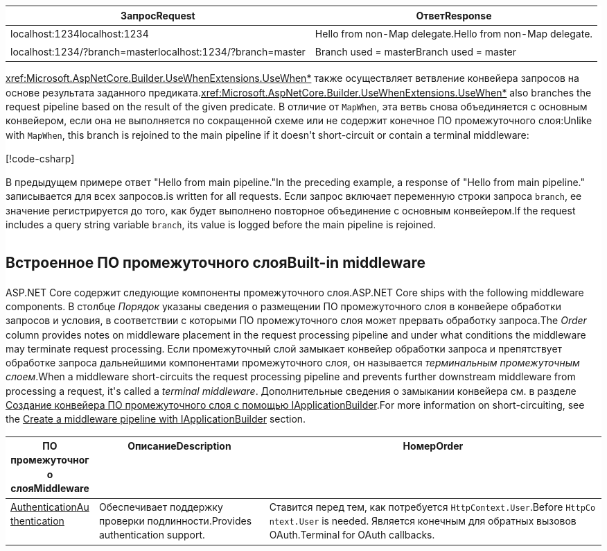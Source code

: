 | <span data-ttu-id="a4aa1-224">Запрос</span><span class="sxs-lookup"><span data-stu-id="a4aa1-224">Request</span></span>                       | <span data-ttu-id="a4aa1-225">Ответ</span><span class="sxs-lookup"><span data-stu-id="a4aa1-225">Response</span></span>                     |
| ----------------------------- | ---------------------------- |
| <span data-ttu-id="a4aa1-226">localhost:1234</span><span class="sxs-lookup"><span data-stu-id="a4aa1-226">localhost:1234</span></span>                | <span data-ttu-id="a4aa1-227">Hello from non-Map delegate.</span><span class="sxs-lookup"><span data-stu-id="a4aa1-227">Hello from non-Map delegate.</span></span> |
| <span data-ttu-id="a4aa1-228">localhost:1234/?branch=master</span><span class="sxs-lookup"><span data-stu-id="a4aa1-228">localhost:1234/?branch=master</span></span> | <span data-ttu-id="a4aa1-229">Branch used = master</span><span class="sxs-lookup"><span data-stu-id="a4aa1-229">Branch used = master</span></span>         |

<span data-ttu-id="a4aa1-230"><xref:Microsoft.AspNetCore.Builder.UseWhenExtensions.UseWhen*> также осуществляет ветвление конвейера запросов на основе результата заданного предиката.</span><span class="sxs-lookup"><span data-stu-id="a4aa1-230"><xref:Microsoft.AspNetCore.Builder.UseWhenExtensions.UseWhen*> also branches the request pipeline based on the result of the given predicate.</span></span> <span data-ttu-id="a4aa1-231">В отличие от `MapWhen`, эта ветвь снова объединяется с основным конвейером, если она не выполняется по сокращенной схеме или не содержит конечное ПО промежуточного слоя:</span><span class="sxs-lookup"><span data-stu-id="a4aa1-231">Unlike with `MapWhen`, this branch is rejoined to the main pipeline if it doesn't short-circuit or contain a terminal middleware:</span></span>

[!code-csharp[](index/snapshot/Chain/StartupUseWhen.cs?highlight=25-26)]

<span data-ttu-id="a4aa1-232">В предыдущем примере ответ "Hello from main pipeline."</span><span class="sxs-lookup"><span data-stu-id="a4aa1-232">In the preceding example, a response of "Hello from main pipeline."</span></span> <span data-ttu-id="a4aa1-233">записывается для всех запросов.</span><span class="sxs-lookup"><span data-stu-id="a4aa1-233">is written for all requests.</span></span> <span data-ttu-id="a4aa1-234">Если запрос включает переменную строки запроса `branch`, ее значение регистрируется до того, как будет выполнено повторное объединение с основным конвейером.</span><span class="sxs-lookup"><span data-stu-id="a4aa1-234">If the request includes a query string variable `branch`, its value is logged before the main pipeline is rejoined.</span></span>

## <a name="built-in-middleware"></a><span data-ttu-id="a4aa1-235">Встроенное ПО промежуточного слоя</span><span class="sxs-lookup"><span data-stu-id="a4aa1-235">Built-in middleware</span></span>

<span data-ttu-id="a4aa1-236">ASP.NET Core содержит следующие компоненты промежуточного слоя.</span><span class="sxs-lookup"><span data-stu-id="a4aa1-236">ASP.NET Core ships with the following middleware components.</span></span> <span data-ttu-id="a4aa1-237">В столбце *Порядок* указаны сведения о размещении ПО промежуточного слоя в конвейере обработки запросов и условия, в соответствии с которыми ПО промежуточного слоя может прервать обработку запроса.</span><span class="sxs-lookup"><span data-stu-id="a4aa1-237">The *Order* column provides notes on middleware placement in the request processing pipeline and under what conditions the middleware may terminate request processing.</span></span> <span data-ttu-id="a4aa1-238">Если промежуточный слой замыкает конвейер обработки запроса и препятствует обработке запроса дальнейшими компонентами промежуточного слоя, он называется *терминальным промежуточным слоем*.</span><span class="sxs-lookup"><span data-stu-id="a4aa1-238">When a middleware short-circuits the request processing pipeline and prevents further downstream middleware from processing a request, it's called a *terminal middleware*.</span></span> <span data-ttu-id="a4aa1-239">Дополнительные сведения о замыкании конвейера см. в разделе [Создание конвейера ПО промежуточного слоя с помощью IApplicationBuilder](#create-a-middleware-pipeline-with-iapplicationbuilder).</span><span class="sxs-lookup"><span data-stu-id="a4aa1-239">For more information on short-circuiting, see the [Create a middleware pipeline with IApplicationBuilder](#create-a-middleware-pipeline-with-iapplicationbuilder) section.</span></span>

| <span data-ttu-id="a4aa1-240">ПО промежуточного слоя</span><span class="sxs-lookup"><span data-stu-id="a4aa1-240">Middleware</span></span> | <span data-ttu-id="a4aa1-241">Описание</span><span class="sxs-lookup"><span data-stu-id="a4aa1-241">Description</span></span> | <span data-ttu-id="a4aa1-242">Номер</span><span class="sxs-lookup"><span data-stu-id="a4aa1-242">Order</span></span> |
| ---------- | ----------- | ----- |
| [<span data-ttu-id="a4aa1-243">Authentication</span><span class="sxs-lookup"><span data-stu-id="a4aa1-243">Authentication</span></span>](xref:security/authentication/identity) | <span data-ttu-id="a4aa1-244">Обеспечивает поддержку проверки подлинности.</span><span class="sxs-lookup"><span data-stu-id="a4aa1-244">Provides authentication support.</span></span> | <span data-ttu-id="a4aa1-245">Ставится перед тем, как потребуется `HttpContext.User`.</span><span class="sxs-lookup"><span data-stu-id="a4aa1-245">Before `HttpContext.User` is needed.</span></span> <span data-ttu-id="a4aa1-246">Является конечным для обратных вызовов OAuth.</span><span class="sxs-lookup"><span data-stu-id="a4aa1-246">Terminal for OAuth callbacks.</span></span> |